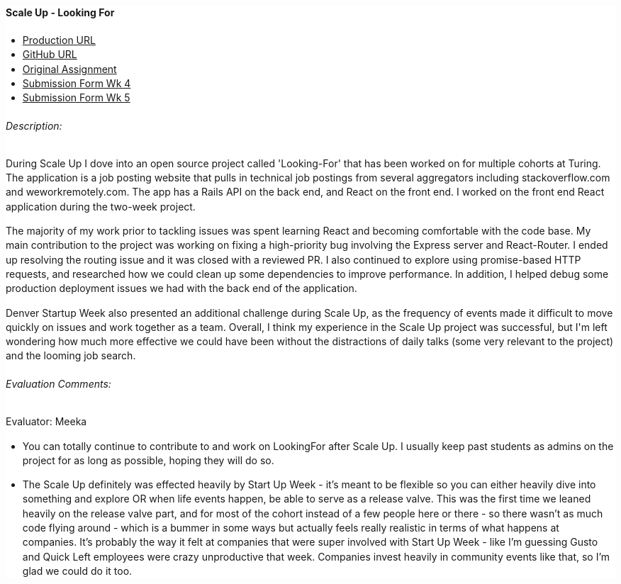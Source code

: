 #### Scale Up - Looking For

* [Production URL](https://looking-for.herokuapp.com/)
* [GitHub URL](https://github.com/LookingForMe/lookingForFrontEnd)
* [Original
  Assignment](https://github.com/turingschool/lesson_plans/blob/master/ruby_04-apis_and_scalability/looking_for_project.markdown)
* [Submission Form Wk
  4](https://github.com/turingschool/ruby-submissions/blob/master/1603/module_4_assignments/scale-up-wk-4/brian_sayler.md)
* [Submission Form Wk
  5](https://github.com/turingschool/ruby-submissions/blob/master/1603/module_4_assignments/scale-up-wk-5/brian-sayler.md)

###### Description:

During Scale Up I dove into an open source project called 'Looking-For' that
has been worked on for multiple cohorts at Turing. The application is a job
posting website that pulls in technical job postings from several aggregators
including stackoverflow.com and weworkremotely.com. The app has a Rails API on
the back end, and React on the front end. I worked on the front end React
application during the two-week project.

The majority of my work prior to tackling issues was spent learning React and
becoming comfortable with the code base. My main contribution to the project
was working on fixing a high-priority bug involving the Express server and
React-Router. I ended up resolving the routing issue and it was closed with a
reviewed PR. I also continued to explore using promise-based HTTP requests, and
researched how we could clean up some dependencies to improve performance. In
addition, I helped debug some production deployment issues we had with the back
end of the application.

Denver Startup Week also presented an additional challenge during Scale Up, as
the frequency of events made it difficult to move quickly on issues and work
together as a team. Overall, I think my experience in the Scale Up project was
successful, but I'm left wondering how much more effective we could have been
without the distractions of daily talks (some very relevant to the project) and
the looming job search.

###### Evaluation Comments:

Evaluator: Meeka

* You can totally continue to contribute to and work on LookingFor after Scale
  Up. I usually keep past students as admins on the project for as long as
possible, hoping they will do so.

* The Scale Up definitely was effected heavily by Start Up Week - it’s meant to
  be flexible so you can either heavily dive into something and explore OR when
life events happen, be able to serve as a release valve. This was the first
time we leaned heavily on the release valve part, and for most of the cohort
instead of a few people here or there - so there wasn’t as much code flying
around - which is a bummer in some ways but actually feels really realistic in
terms of what happens at companies. It’s probably the way it felt at companies
that were super involved with Start Up Week - like I’m guessing Gusto and Quick
Left employees were crazy unproductive that week. Companies invest heavily in
community events like that, so I’m glad we could do it too.

